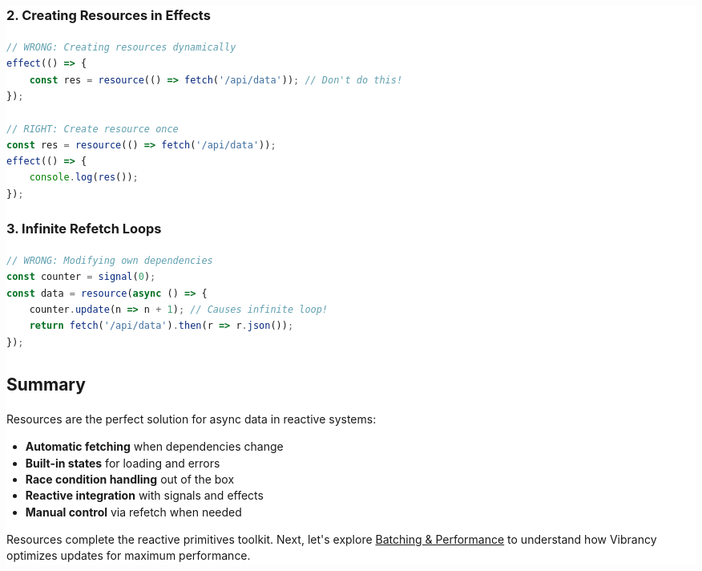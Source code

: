 ### 2. Creating Resources in Effects

```javascript
// WRONG: Creating resources dynamically
effect(() => {
    const res = resource(() => fetch('/api/data')); // Don't do this!
});

// RIGHT: Create resource once
const res = resource(() => fetch('/api/data'));
effect(() => {
    console.log(res());
});
```

### 3. Infinite Refetch Loops

```javascript
// WRONG: Modifying own dependencies
const counter = signal(0);
const data = resource(async () => {
    counter.update(n => n + 1); // Causes infinite loop!
    return fetch('/api/data').then(r => r.json());
});
```

## Summary

Resources are the perfect solution for async data in reactive systems:

- **Automatic fetching** when dependencies change
- **Built-in states** for loading and errors
- **Race condition handling** out of the box
- **Reactive integration** with signals and effects
- **Manual control** via refetch when needed

Resources complete the reactive primitives toolkit. Next, let's explore [Batching & Performance](./07-batching.md) to understand how Vibrancy optimizes updates for maximum performance.